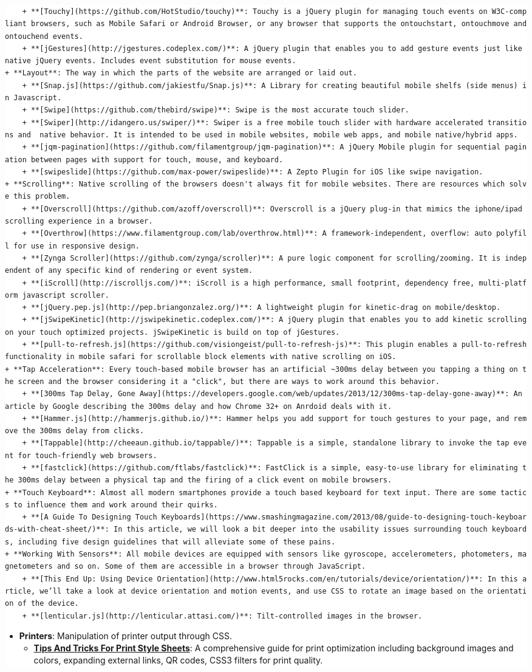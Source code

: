         + **[Touchy](https://github.com/HotStudio/touchy)**: Touchy is a jQuery plugin for managing touch events on W3C-compliant browsers, such as Mobile Safari or Android Browser, or any browser that supports the ontouchstart, ontouchmove and ontouchend events.
        + **[jGestures](http://jgestures.codeplex.com/)**: A jQuery plugin that enables you to add gesture events just like native jQuery events. Includes event substitution for mouse events.
    + **Layout**: The way in which the parts of the website are arranged or laid out.
        + **[Snap.js](https://github.com/jakiestfu/Snap.js)**: A Library for creating beautiful mobile shelfs (side menus) in Javascript.
        + **[Swipe](https://github.com/thebird/swipe)**: Swipe is the most accurate touch slider.
        + **[Swiper](http://idangero.us/swiper/)**: Swiper is a free mobile touch slider with hardware accelerated transitions and  native behavior. It is intended to be used in mobile websites, mobile web apps, and mobile native/hybrid apps.
        + **[jqm-pagination](https://github.com/filamentgroup/jqm-pagination)**: A jQuery Mobile plugin for sequential pagination between pages with support for touch, mouse, and keyboard.
        + **[swipeslide](https://github.com/max-power/swipeslide)**: A Zepto Plugin for iOS like swipe navigation.
    + **Scrolling**: Native scrolling of the browsers doesn't always fit for mobile websites. There are resources which solve this problem.
        + **[Overscroll](https://github.com/azoff/overscroll)**: Overscroll is a jQuery plug-in that mimics the iphone/ipad scrolling experience in a browser.
        + **[Overthrow](https://www.filamentgroup.com/lab/overthrow.html)**: A framework-independent, overflow: auto polyfill for use in responsive design.
        + **[Zynga Scroller](https://github.com/zynga/scroller)**: A pure logic component for scrolling/zooming. It is independent of any specific kind of rendering or event system.
        + **[iScroll](http://iscrolljs.com/)**: iScroll is a high performance, small footprint, dependency free, multi-platform javascript scroller.
        + **[jQuery.pep.js](http://pep.briangonzalez.org/)**: A lightweight plugin for kinetic-drag on mobile/desktop.
        + **[jSwipeKinetic](http://jswipekinetic.codeplex.com/)**: A jQuery plugin that enables you to add kinetic scrolling on your touch optimized projects. jSwipeKinetic is build on top of jGestures.
        + **[pull-to-refresh.js](https://github.com/visiongeist/pull-to-refresh-js)**: This plugin enables a pull-to-refresh functionality in mobile safari for scrollable block elements with native scrolling on iOS.
    + **Tap Acceleration**: Every touch-based mobile browser has an artificial ~300ms delay between you tapping a thing on the screen and the browser considering it a "click", but there are ways to work around this behavior.
        + **[300ms Tap Delay, Gone Away](https://developers.google.com/web/updates/2013/12/300ms-tap-delay-gone-away)**: An article by Google describing the 300ms delay and how Chrome 32+ on Anrdoid deals with it.
        + **[Hammer.js](http://hammerjs.github.io/)**: Hammer helps you add support for touch gestures to your page, and remove the 300ms delay from clicks.
        + **[Tappable](http://cheeaun.github.io/tappable/)**: Tappable is a simple, standalone library to invoke the tap event for touch-friendly web browsers.
        + **[fastclick](https://github.com/ftlabs/fastclick)**: FastClick is a simple, easy-to-use library for eliminating the 300ms delay between a physical tap and the firing of a click event on mobile browsers.
    + **Touch Keyboard**: Almost all modern smartphones provide a touch based keyboard for text input. There are some tactics to influence them and work around their quirks.
        + **[A Guide To Designing Touch Keyboards](https://www.smashingmagazine.com/2013/08/guide-to-designing-touch-keyboards-with-cheat-sheet/)**: In this article, we will look a bit deeper into the usability issues surrounding touch keyboards, including five design guidelines that will alleviate some of these pains.
    + **Working With Sensors**: All mobile devices are equipped with sensors like gyroscope, accelerometers, photometers, magnetometers and so on. Some of them are accessible in a browser through JavaScript.
        + **[This End Up: Using Device Orientation](http://www.html5rocks.com/en/tutorials/device/orientation/)**: In this article, we’ll take a look at device orientation and motion events, and use CSS to rotate an image based on the orientation of the device.
        + **[lenticular.js](http://lenticular.attasi.com/)**: Tilt-controlled images in the browser.
+ **Printers**: Manipulation of printer output through CSS.
    + **[Tips And Tricks For Print Style Sheets](http://coding.smashingmagazine.com/2013/03/08/tips-tricks-print-style-sheets/)**: A comprehensive guide for print optimization including background images and colors, expanding external links, QR codes, CSS3 filters for print quality.